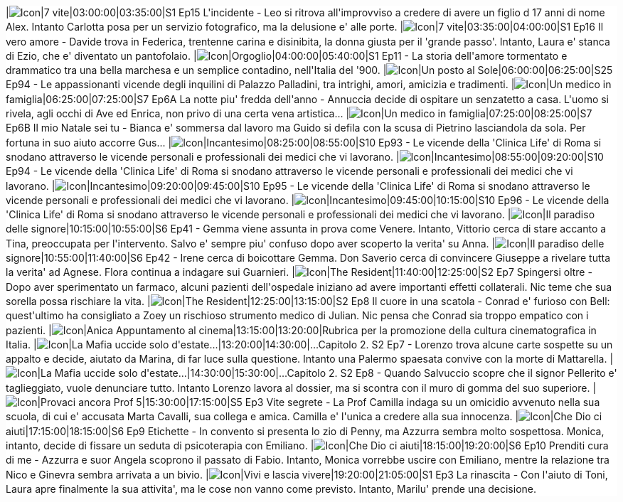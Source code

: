 |![Icon](https://guidatv.sky.it/uuid/dtt_cover_l58VsCKBwnW.png)|7 vite|03:00:00|03:35:00|S1 Ep15 L&#039;incidente - Leo si ritrova all&#039;improvviso a credere di avere un figlio d 17 anni di nome Alex. Intanto Carlotta posa per un servizio fotografico, ma la delusione e&#039; alle porte.
|![Icon](https://guidatv.sky.it/uuid/dtt_cover_l58VsCKBwnW.png)|7 vite|03:35:00|04:00:00|S1 Ep16 Il vero amore - Davide trova in Federica, trentenne carina e disinibita, la donna giusta per il &#039;grande passo&#039;. Intanto, Laura e&#039; stanca di Ezio, che e&#039; diventato un pantofolaio.
|![Icon](https://guidatv.sky.it/uuid/dtt_cover_l58VsCKBwnW.png)|Orgoglio|04:00:00|05:40:00|S1 Ep11 - La storia dell&#039;amore tormentato e drammatico tra una bella marchesa e un semplice contadino, nell&#039;Italia del &#039;900.
|![Icon](https://guidatv.sky.it/uuid/dtt_cover_l58VsCKBwnW.png)|Un posto al Sole|06:00:00|06:25:00|S25 Ep94 - Le appassionanti vicende degli inquilini di Palazzo Palladini, tra intrighi, amori, amicizia e tradimenti.
|![Icon](https://guidatv.sky.it/uuid/dtt_cover_l58VsCKBwnW.png)|Un medico in famiglia|06:25:00|07:25:00|S7 Ep6A La notte piu&#039; fredda dell&#039;anno - Annuccia decide di ospitare un senzatetto a casa. L&#039;uomo si rivela, agli occhi di Ave ed Enrica, non privo di una certa vena artistica...
|![Icon](https://guidatv.sky.it/uuid/dtt_cover_l58VsCKBwnW.png)|Un medico in famiglia|07:25:00|08:25:00|S7 Ep6B Il mio Natale sei tu - Bianca e&#039; sommersa dal lavoro ma Guido si defila con la scusa di Pietrino lasciandola da sola. Per fortuna in suo aiuto accorre Gus...
|![Icon](https://guidatv.sky.it/uuid/dtt_cover_l58VsCKBwnW.png)|Incantesimo|08:25:00|08:55:00|S10 Ep93 - Le vicende della &#039;Clinica Life&#039; di Roma si snodano attraverso le vicende personali e professionali dei medici che vi lavorano.
|![Icon](https://guidatv.sky.it/uuid/dtt_cover_l58VsCKBwnW.png)|Incantesimo|08:55:00|09:20:00|S10 Ep94 - Le vicende della &#039;Clinica Life&#039; di Roma si snodano attraverso le vicende personali e professionali dei medici che vi lavorano.
|![Icon](https://guidatv.sky.it/uuid/dtt_cover_l58VsCKBwnW.png)|Incantesimo|09:20:00|09:45:00|S10 Ep95 - Le vicende della &#039;Clinica Life&#039; di Roma si snodano attraverso le vicende personali e professionali dei medici che vi lavorano.
|![Icon](https://guidatv.sky.it/uuid/dtt_cover_l58VsCKBwnW.png)|Incantesimo|09:45:00|10:15:00|S10 Ep96 - Le vicende della &#039;Clinica Life&#039; di Roma si snodano attraverso le vicende personali e professionali dei medici che vi lavorano.
|![Icon](https://guidatv.sky.it/uuid/dtt_cover_l58VsCKBwnW.png)|Il paradiso delle signore|10:15:00|10:55:00|S6 Ep41 - Gemma viene assunta in prova come Venere. Intanto, Vittorio cerca di stare accanto a Tina, preoccupata per l&#039;intervento. Salvo e&#039; sempre piu&#039; confuso dopo aver scoperto la verita&#039; su Anna.
|![Icon](https://guidatv.sky.it/uuid/dtt_cover_l58VsCKBwnW.png)|Il paradiso delle signore|10:55:00|11:40:00|S6 Ep42 - Irene cerca di boicottare Gemma. Don Saverio cerca di convincere Giuseppe a rivelare tutta la verita&#039; ad Agnese. Flora continua a indagare sui Guarnieri.
|![Icon](https://guidatv.sky.it/uuid/617a6af0-317b-4c5b-9de5-4bc4b01e6c31/cover?md5ChecksumParam=9671a2212776a7ca556b451c3f612e7d)|The Resident|11:40:00|12:25:00|S2 Ep7 Spingersi oltre - Dopo aver sperimentato un farmaco, alcuni pazienti dell&#039;ospedale iniziano ad avere importanti effetti collaterali. Nic teme che sua sorella possa rischiare la vita.
|![Icon](https://guidatv.sky.it/uuid/70fc1347-0203-484f-95ac-1c9207bce4fb/cover?md5ChecksumParam=9671a2212776a7ca556b451c3f612e7d)|The Resident|12:25:00|13:15:00|S2 Ep8 Il cuore in una scatola - Conrad e&#039; furioso con Bell: quest&#039;ultimo ha consigliato a Zoey un rischioso strumento medico di Julian. Nic pensa che Conrad sia troppo empatico con i pazienti.
|![Icon](https://guidatv.sky.it/uuid/dtt_cover_l58VsCKBwnW.png)|Anica Appuntamento al cinema|13:15:00|13:20:00|Rubrica per la promozione della cultura cinematografica in Italia.
|![Icon](https://guidatv.sky.it/uuid/dtt_cover_l58VsCKBwnW.png)|La Mafia uccide solo d&#039;estate...|13:20:00|14:30:00|...Capitolo 2. S2 Ep7 - Lorenzo trova alcune carte sospette su un appalto e decide, aiutato da Marina, di far luce sulla questione. Intanto una Palermo spaesata convive con la morte di Mattarella.
|![Icon](https://guidatv.sky.it/uuid/dtt_cover_l58VsCKBwnW.png)|La Mafia uccide solo d&#039;estate...|14:30:00|15:30:00|...Capitolo 2. S2 Ep8 - Quando Salvuccio scopre che il signor Pellerito e&#039; taglieggiato, vuole denunciare tutto. Intanto Lorenzo lavora al dossier, ma si scontra con il muro di gomma del suo superiore.
|![Icon](https://guidatv.sky.it/uuid/dtt_cover_l58VsCKBwnW.png)|Provaci ancora Prof 5|15:30:00|17:15:00|S5 Ep3 Vite segrete - La Prof Camilla indaga su un omicidio avvenuto nella sua scuola, di cui e&#039; accusata Marta Cavalli, sua collega e amica. Camilla e&#039; l&#039;unica a credere alla sua innocenza.
|![Icon](https://guidatv.sky.it/uuid/dtt_cover_l58VsCKBwnW.png)|Che Dio ci aiuti|17:15:00|18:15:00|S6 Ep9 Etichette - In convento si presenta lo zio di Penny, ma Azzurra sembra molto sospettosa. Monica, intanto, decide di fissare un seduta di psicoterapia con Emiliano.
|![Icon](https://guidatv.sky.it/uuid/dtt_cover_l58VsCKBwnW.png)|Che Dio ci aiuti|18:15:00|19:20:00|S6 Ep10 Prenditi cura di me - Azzurra e suor Angela scoprono il passato di Fabio. Intanto, Monica vorrebbe uscire con Emiliano, mentre la relazione tra Nico e Ginevra sembra arrivata a un bivio.
|![Icon](https://guidatv.sky.it/uuid/dtt_cover_l58VsCKBwnW.png)|Vivi e lascia vivere|19:20:00|21:05:00|S1 Ep3 La rinascita - Con l&#039;aiuto di Toni, Laura apre finalmente la sua attivita&#039;, ma le cose non vanno come previsto. Intanto, Marilu&#039; prende una decisione.